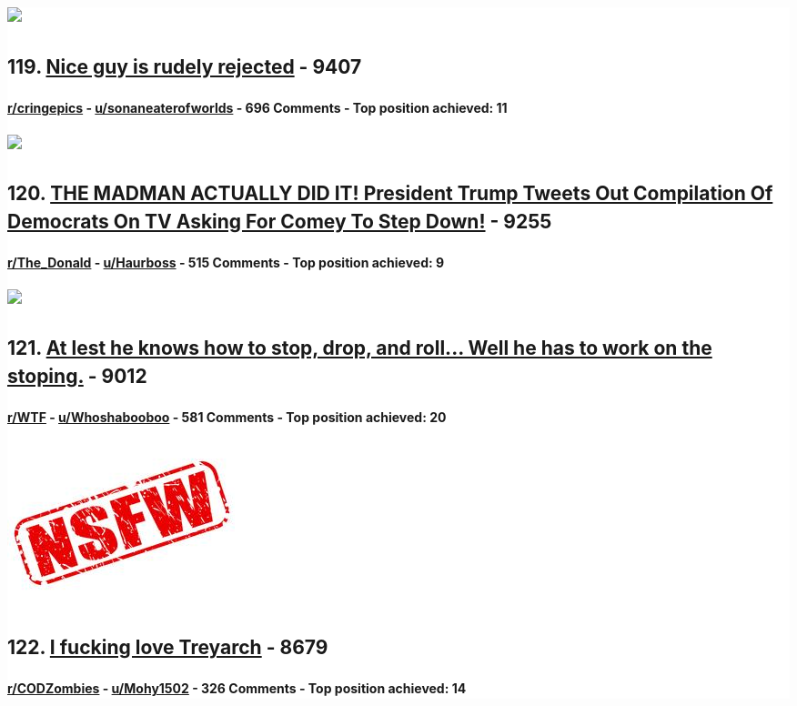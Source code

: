 <a href="http://www.npr.org/sections/thetwo-way/2017/05/10/527801805/new-amazon-building-in-seattle-will-include-a-homeless-shelter"><img src="https://b.thumbs.redditmedia.com/5NoJwEH0S4JXZ1BzeyNfLKH6hsUpMIcSgc2fLlRQJVk.jpg"></img></a>

## 119. [Nice guy is rudely rejected](http://reddit.com/r/cringepics/comments/6amxdh/nice_guy_is_rudely_rejected/) - 9407
#### [r/cringepics](http://reddit.com/r/cringepics) - [u/sonaneaterofworlds](http://reddit.com/u/sonaneaterofworlds) - 696 Comments - Top position achieved: 11

<a href="http://imgur.com/a/JCrvB"><img src="https://a.thumbs.redditmedia.com/Oypmf3i0NltWmF3PTGwiEc6q6LJa7nA-KoQ4EEJZ2e8.jpg"></img></a>

## 120. [THE MADMAN ACTUALLY DID IT! President Trump Tweets Out Compilation Of Democrats On TV Asking For Comey To Step Down!](http://reddit.com/r/The_Donald/comments/6ah5io/the_madman_actually_did_it_president_trump_tweets/) - 9255
#### [r/The_Donald](http://reddit.com/r/The_Donald) - [u/Haurboss](http://reddit.com/u/Haurboss) - 515 Comments - Top position achieved: 9

<a href="https://twitter.com/realDonaldTrump/status/862460991451344896"><img src="https://b.thumbs.redditmedia.com/eGAaX1-baSK2y0FSBGh1t87PbF_8rns_Z2RPPjucFxI.jpg"></img></a>

## 121. [At lest he knows how to stop, drop, and roll... Well he has to work on the stoping.](http://reddit.com/r/WTF/comments/6ahqaa/at_lest_he_knows_how_to_stop_drop_and_roll_well/) - 9012
#### [r/WTF](http://reddit.com/r/WTF) - [u/Whoshabooboo](http://reddit.com/u/Whoshabooboo) - 581 Comments - Top position achieved: 20

<a href="http://i.imgur.com/5yiMXgm.gifv"><img src="https://github.com/mgerb/top-of-reddit/raw/master/nsfw.jpg"></img></a>

## 122. [I fucking love Treyarch](http://reddit.com/r/CODZombies/comments/6ajmkq/i_fucking_love_treyarch/) - 8679
#### [r/CODZombies](http://reddit.com/r/CODZombies) - [u/Mohy1502](http://reddit.com/u/Mohy1502) - 326 Comments - Top position achieved: 14

